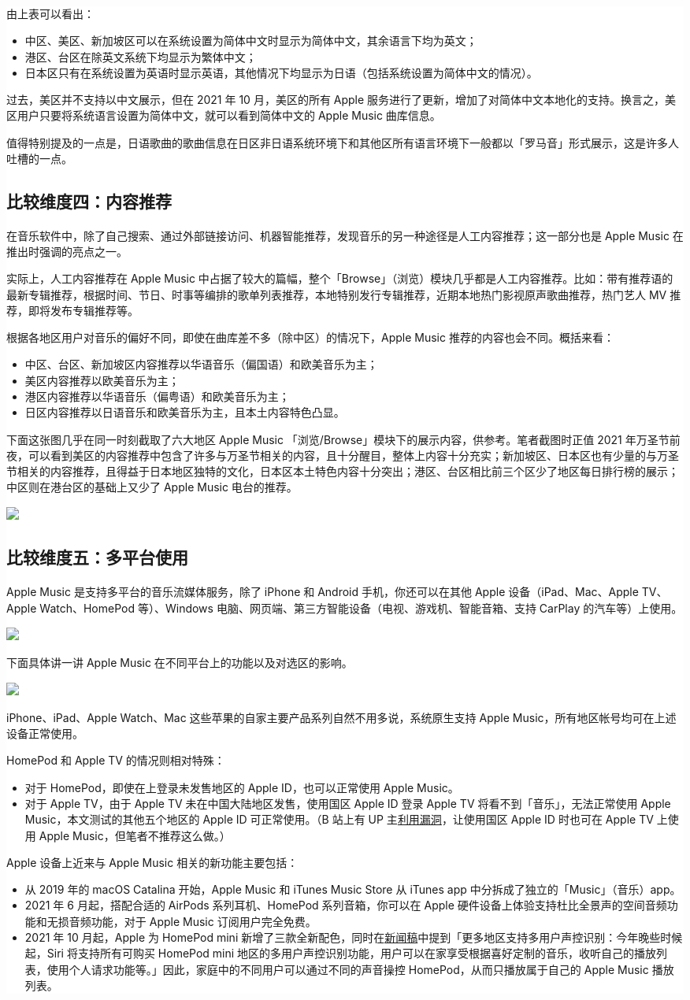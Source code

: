 由上表可以看出：

* 中区、美区、新加坡区可以在系统设置为简体中文时显示为简体中文，其余语言下均为英文；
* 港区、台区在除英文系统下均显示为繁体中文；
* 日本区只有在系统设置为英语时显示英语，其他情况下均显示为日语（包括系统设置为简体中文的情况）。

过去，美区并不支持以中文展示，但在 2021 年 10 月，美区的所有 Apple 服务进行了更新，增加了对简体中文本地化的支持。换言之，美区用户只要将系统语言设置为简体中文，就可以看到简体中文的 Apple Music 曲库信息。

值得特别提及的一点是，日语歌曲的歌曲信息在日区非日语系统环境下和其他区所有语言环境下一般都以「罗马音」形式展示，这是许多人吐槽的一点。

## 比较维度四：内容推荐

在音乐软件中，除了自己搜索、通过外部链接访问、机器智能推荐，发现音乐的另一种途径是人工内容推荐；这一部分也是 Apple Music 在推出时强调的亮点之一。

实际上，人工内容推荐在 Apple Music 中占据了较大的篇幅，整个「Browse」（浏览）模块几乎都是人工内容推荐。比如：带有推荐语的最新专辑推荐，根据时间、节日、时事等编排的歌单列表推荐，本地特别发行专辑推荐，近期本地热门影视原声歌曲推荐，热门艺人 MV 推荐，即将发布专辑推荐等。

根据各地区用户对音乐的偏好不同，即使在曲库差不多（除中区）的情况下，Apple Music 推荐的内容也会不同。概括来看：

* 中区、台区、新加坡区内容推荐以华语音乐（偏国语）和欧美音乐为主；
* 美区内容推荐以欧美音乐为主；
* 港区内容推荐以华语音乐（偏粤语）和欧美音乐为主；
* 日区内容推荐以日语音乐和欧美音乐为主，且本土内容特色凸显。

下面这张图几乎在同一时刻截取了六大地区 Apple Music 「浏览/Browse」模块下的展示内容，供参考。笔者截图时正值 2021 年万圣节前夜，可以看到美区的内容推荐中包含了许多与万圣节相关的内容，且十分醒目，整体上内容十分充实；新加坡区、日本区也有少量的与万圣节相关的内容推荐，且得益于日本地区独特的文化，日本区本土特色内容十分突出；港区、台区相比前三个区少了地区每日排行榜的展示；中区则在港台区的基础上又少了 Apple Music 电台的推荐。

![](https://proxy-prod.omnivore-image-cache.app/0x0,sj52nUQvl3idvofRwuuyNv4V6mbFCQ4nL61zmp98wLi8/https://cdnfile.sspai.com/2021/11/08/article/4df9012f177908467247cfa03b2ce77a?imageView2/2/w/1120/q/90/interlace/1/ignore-error/1)

## 比较维度五：多平台使用

Apple Music 是支持多平台的音乐流媒体服务，除了 iPhone 和 Android 手机，你还可以在其他 Apple 设备（iPad、Mac、Apple TV、Apple Watch、HomePod 等）、Windows 电脑、网页端、第三方智能设备（电视、游戏机、智能音箱、支持 CarPlay 的汽车等）上使用。

![](https://proxy-prod.omnivore-image-cache.app/0x0,sse8I_GEWZ_LirYPxHwAwALU8fxC355QyR6pJbCbcGKA/https://cdnfile.sspai.com/2021/11/08/article/073d0e1ee46991950f38edacc8c7ea48?imageView2/2/w/1120/q/90/interlace/1/ignore-error/1)

下面具体讲一讲 Apple Music 在不同平台上的功能以及对选区的影响。

![](https://proxy-prod.omnivore-image-cache.app/0x0,sYX_Z3f5pos9oJCb5fyL6wdMZ5flc4g6A5x_cm6L3HQ4/https://cdnfile.sspai.com/2021/11/08/article/614b24e2ab843c0f45dd9ba3135d607a?imageView2/2/w/1120/q/90/interlace/1/ignore-error/1)

iPhone、iPad、Apple Watch、Mac 这些苹果的自家主要产品系列自然不用多说，系统原生支持 Apple Music，所有地区帐号均可在上述设备正常使用。

HomePod 和 Apple TV 的情况则相对特殊：

* 对于 HomePod，即使在上登录未发售地区的 Apple ID，也可以正常使用 Apple Music。
* 对于 Apple TV，由于 Apple TV 未在中国大陆地区发售，使用国区 Apple ID 登录 Apple TV 将看不到「音乐」，无法正常使用 Apple Music，本文测试的其他五个地区的 Apple ID 可正常使用。（B 站上有 UP 主[利用漏洞](https://www.bilibili.com/video/BV1Qo4y117bx)，让使用国区 Apple ID 时也可在 Apple TV 上使用 Apple Music，但笔者不推荐这么做。）

Apple 设备上近来与 Apple Music 相关的新功能主要包括：

* 从 2019 年的 macOS Catalina 开始，Apple Music 和 iTunes Music Store 从 iTunes app 中分拆成了独立的「Music」（音乐）app。
* 2021 年 6 月起，搭配合适的 AirPods 系列耳机、HomePod 系列音箱，你可以在 Apple 硬件设备上体验支持杜比全景声的空间音频功能和无损音频功能，对于 Apple Music 订阅用户完全免费。
* 2021 年 10 月起，Apple 为 HomePod mini 新增了三款全新配色，同时在[新闻稿](https://www.apple.com.cn/newsroom/2021/10/apple-introduces-homepod-mini-in-new-bold-and-expressive-colors/)中提到「更多地区支持多用户声控识别：今年晚些时候起，Siri 将支持所有可购买 HomePod mini 地区的多用户声控识别功能，用户可以在家享受根据喜好定制的音乐，收听自己的播放列表，使用个人请求功能等。」因此，家庭中的不同用户可以通过不同的声音操控 HomePod，从而只播放属于自己的 Apple Music 播放列表。
